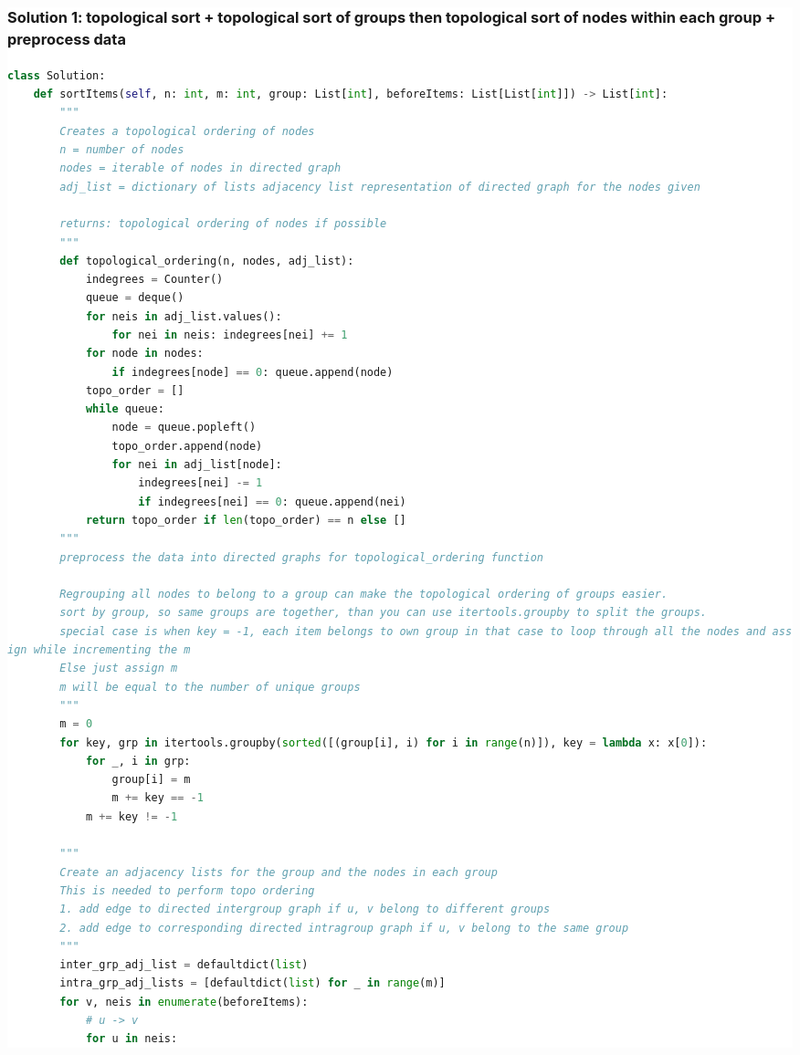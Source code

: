 ### Solution 1:  topological sort + topological sort of groups then topological sort of nodes within each group + preprocess data

```py
class Solution:
    def sortItems(self, n: int, m: int, group: List[int], beforeItems: List[List[int]]) -> List[int]:
        """
        Creates a topological ordering of nodes
        n = number of nodes
        nodes = iterable of nodes in directed graph
        adj_list = dictionary of lists adjacency list representation of directed graph for the nodes given

        returns: topological ordering of nodes if possible
        """
        def topological_ordering(n, nodes, adj_list):
            indegrees = Counter()
            queue = deque()
            for neis in adj_list.values():
                for nei in neis: indegrees[nei] += 1
            for node in nodes:
                if indegrees[node] == 0: queue.append(node)
            topo_order = []
            while queue:
                node = queue.popleft()
                topo_order.append(node)
                for nei in adj_list[node]:
                    indegrees[nei] -= 1
                    if indegrees[nei] == 0: queue.append(nei)
            return topo_order if len(topo_order) == n else []
        """
        preprocess the data into directed graphs for topological_ordering function

        Regrouping all nodes to belong to a group can make the topological ordering of groups easier.
        sort by group, so same groups are together, than you can use itertools.groupby to split the groups.
        special case is when key = -1, each item belongs to own group in that case to loop through all the nodes and assign while incrementing the m
        Else just assign m
        m will be equal to the number of unique groups
        """
        m = 0
        for key, grp in itertools.groupby(sorted([(group[i], i) for i in range(n)]), key = lambda x: x[0]):
            for _, i in grp:
                group[i] = m
                m += key == -1
            m += key != -1

        """
        Create an adjacency lists for the group and the nodes in each group
        This is needed to perform topo ordering
        1. add edge to directed intergroup graph if u, v belong to different groups
        2. add edge to corresponding directed intragroup graph if u, v belong to the same group
        """
        inter_grp_adj_list = defaultdict(list)
        intra_grp_adj_lists = [defaultdict(list) for _ in range(m)]
        for v, neis in enumerate(beforeItems):
            # u -> v
            for u in neis:
```